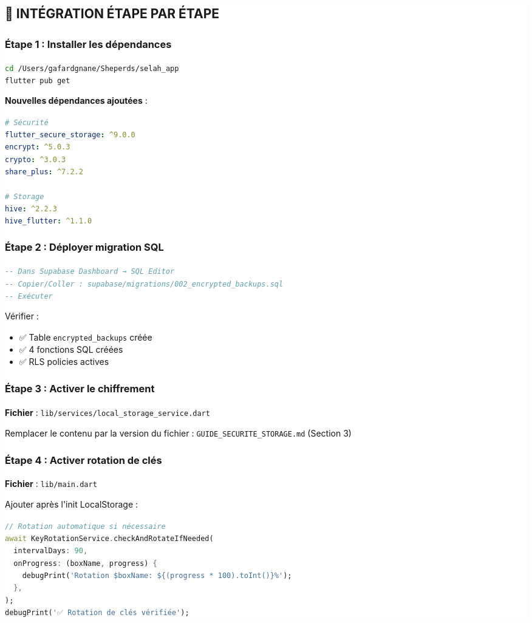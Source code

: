 
## 📝 INTÉGRATION ÉTAPE PAR ÉTAPE

### Étape 1 : Installer les dépendances

```bash
cd /Users/gafardgnane/Sheperds/selah_app
flutter pub get
```

**Nouvelles dépendances ajoutées** :
```yaml
# Sécurité
flutter_secure_storage: ^9.0.0
encrypt: ^5.0.3
crypto: ^3.0.3
share_plus: ^7.2.2

# Storage
hive: ^2.2.3
hive_flutter: ^1.1.0
```

### Étape 2 : Déployer migration SQL

```sql
-- Dans Supabase Dashboard → SQL Editor
-- Copier/Coller : supabase/migrations/002_encrypted_backups.sql
-- Exécuter
```

Vérifier :
- ✅ Table `encrypted_backups` créée
- ✅ 4 fonctions SQL créées
- ✅ RLS policies actives

### Étape 3 : Activer le chiffrement

**Fichier** : `lib/services/local_storage_service.dart`

Remplacer le contenu par la version du fichier :
`GUIDE_SECURITE_STORAGE.md` (Section 3)

### Étape 4 : Activer rotation de clés

**Fichier** : `lib/main.dart`

Ajouter après l'init LocalStorage :

```dart
// Rotation automatique si nécessaire
await KeyRotationService.checkAndRotateIfNeeded(
  intervalDays: 90,
  onProgress: (boxName, progress) {
    debugPrint('Rotation $boxName: ${(progress * 100).toInt()}%');
  },
);
debugPrint('✅ Rotation de clés vérifiée');
```
